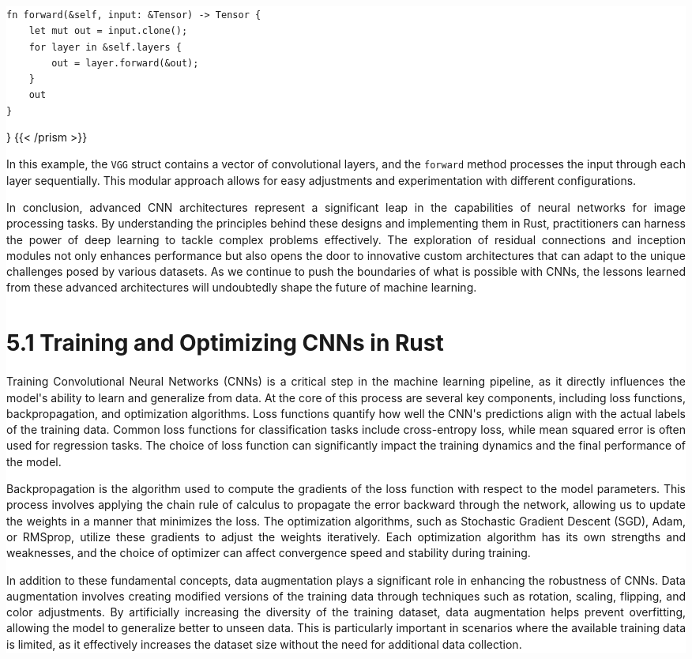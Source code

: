     fn forward(&self, input: &Tensor) -> Tensor {
        let mut out = input.clone();
        for layer in &self.layers {
            out = layer.forward(&out);
        }
        out
    }
}
{{< /prism >}}
<p style="text-align: justify;">
In this example, the <code>VGG</code> struct contains a vector of convolutional layers, and the <code>forward</code> method processes the input through each layer sequentially. This modular approach allows for easy adjustments and experimentation with different configurations.
</p>

<p style="text-align: justify;">
In conclusion, advanced CNN architectures represent a significant leap in the capabilities of neural networks for image processing tasks. By understanding the principles behind these designs and implementing them in Rust, practitioners can harness the power of deep learning to tackle complex problems effectively. The exploration of residual connections and inception modules not only enhances performance but also opens the door to innovative custom architectures that can adapt to the unique challenges posed by various datasets. As we continue to push the boundaries of what is possible with CNNs, the lessons learned from these advanced architectures will undoubtedly shape the future of machine learning.
</p>

# 5.1 Training and Optimizing CNNs in Rust
<p style="text-align: justify;">
Training Convolutional Neural Networks (CNNs) is a critical step in the machine learning pipeline, as it directly influences the model's ability to learn and generalize from data. At the core of this process are several key components, including loss functions, backpropagation, and optimization algorithms. Loss functions quantify how well the CNN's predictions align with the actual labels of the training data. Common loss functions for classification tasks include cross-entropy loss, while mean squared error is often used for regression tasks. The choice of loss function can significantly impact the training dynamics and the final performance of the model.
</p>

<p style="text-align: justify;">
Backpropagation is the algorithm used to compute the gradients of the loss function with respect to the model parameters. This process involves applying the chain rule of calculus to propagate the error backward through the network, allowing us to update the weights in a manner that minimizes the loss. The optimization algorithms, such as Stochastic Gradient Descent (SGD), Adam, or RMSprop, utilize these gradients to adjust the weights iteratively. Each optimization algorithm has its own strengths and weaknesses, and the choice of optimizer can affect convergence speed and stability during training.
</p>

<p style="text-align: justify;">
In addition to these fundamental concepts, data augmentation plays a significant role in enhancing the robustness of CNNs. Data augmentation involves creating modified versions of the training data through techniques such as rotation, scaling, flipping, and color adjustments. By artificially increasing the diversity of the training dataset, data augmentation helps prevent overfitting, allowing the model to generalize better to unseen data. This is particularly important in scenarios where the available training data is limited, as it effectively increases the dataset size without the need for additional data collection.
</p>
